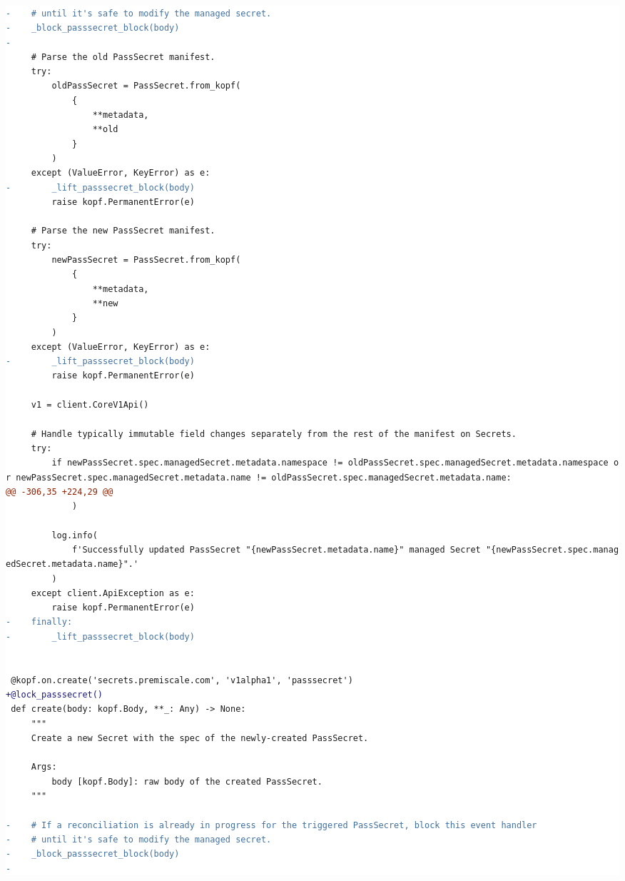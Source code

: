 ```diff
-    # until it's safe to modify the managed secret.
-    _block_passsecret_block(body)
-
     # Parse the old PassSecret manifest.
     try:
         oldPassSecret = PassSecret.from_kopf(
             {
                 **metadata,
                 **old
             }
         )
     except (ValueError, KeyError) as e:
-        _lift_passsecret_block(body)
         raise kopf.PermanentError(e)
 
     # Parse the new PassSecret manifest.
     try:
         newPassSecret = PassSecret.from_kopf(
             {
                 **metadata,
                 **new
             }
         )
     except (ValueError, KeyError) as e:
-        _lift_passsecret_block(body)
         raise kopf.PermanentError(e)
 
     v1 = client.CoreV1Api()
 
     # Handle typically immutable field changes separately from the rest of the manifest on Secrets.
     try:
         if newPassSecret.spec.managedSecret.metadata.namespace != oldPassSecret.spec.managedSecret.metadata.namespace or newPassSecret.spec.managedSecret.metadata.name != oldPassSecret.spec.managedSecret.metadata.name:
@@ -306,35 +224,29 @@
             )
 
         log.info(
             f'Successfully updated PassSecret "{newPassSecret.metadata.name}" managed Secret "{newPassSecret.spec.managedSecret.metadata.name}".'
         )
     except client.ApiException as e:
         raise kopf.PermanentError(e)
-    finally:
-        _lift_passsecret_block(body)
 
 
 @kopf.on.create('secrets.premiscale.com', 'v1alpha1', 'passsecret')
+@lock_passsecret()
 def create(body: kopf.Body, **_: Any) -> None:
     """
     Create a new Secret with the spec of the newly-created PassSecret.
 
     Args:
         body [kopf.Body]: raw body of the created PassSecret.
     """
 
-    # If a reconciliation is already in progress for the triggered PassSecret, block this event handler
-    # until it's safe to modify the managed secret.
-    _block_passsecret_block(body)
-
```